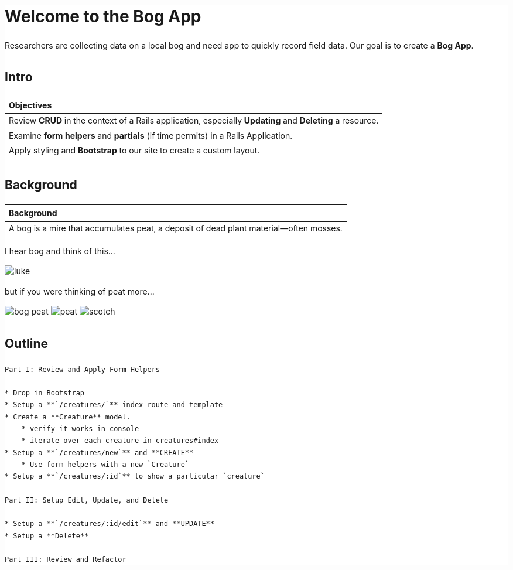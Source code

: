 # Welcome to the Bog App

Researchers are collecting data on a local bog and need app to quickly record field data. Our goal is to create a **Bog App**.

## Intro

| Objectives |
| :---- |
| Review **CRUD** in the context of a Rails application, especially **Updating** and **Deleting** a resource. |
| Examine **form helpers** and **partials** (if time permits) in a  Rails Application. |
| Apply styling and **Bootstrap** to our site to create a custom layout. |

## Background

| Background |
| :--- |
| A bog is a mire that accumulates peat, a deposit of dead plant material—often mosses. |

I hear bog and think of this...

![luke](http://1.bp.blogspot.com/-Aa0TuXoIMoU/T4M7_GbT8uI/AAAAAAAAin8/lcUZkoqoJM4/s1600/Yoda-and-Luke.jpg)

but if you were thinking of peat more...

![bog peat](http://upload.wikimedia.org/wikipedia/commons/thumb/f/f9/Peat-Stack_in_Ness%2C_Outer_Hebrides%2C_Scotland.jpg/2560px-Peat-Stack_in_Ness%2C_Outer_Hebrides%2C_Scotland.jpg)
![peat](http://upload.wikimedia.org/wikipedia/commons/thumb/c/c4/Feu_de_tourbe.JPG/1920px-Feu_de_tourbe.JPG)
![scotch](http://files.sbe.com/content/uploads/2014/02/scotch.jpg)


## Outline
```
Part I: Review and Apply Form Helpers

* Drop in Bootstrap
* Setup a **`/creatures/`** index route and template
* Create a **Creature** model.
	* verify it works in console
	* iterate over each creature in creatures#index
* Setup a **`/creatures/new`** and **CREATE**
	* Use form helpers with a new `Creature`
* Setup a **`/creatures/:id`** to show a particular `creature`

Part II: Setup Edit, Update, and Delete

* Setup a **`/creatures/:id/edit`** and **UPDATE**
* Setup a **Delete**

Part III: Review and Refactor
```
